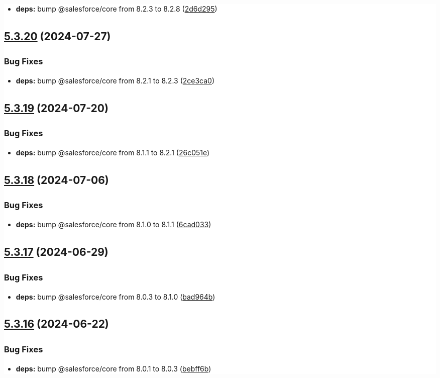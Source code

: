 * **deps:** bump @salesforce/core from 8.2.3 to 8.2.8 ([2d6d295](https://github.com/salesforcecli/cli-plugins-testkit/commit/2d6d295813cf8e1ec2ac006fb0688ee996a6442b))



## [5.3.20](https://github.com/salesforcecli/cli-plugins-testkit/compare/5.3.19...5.3.20) (2024-07-27)


### Bug Fixes

* **deps:** bump @salesforce/core from 8.2.1 to 8.2.3 ([2ce3ca0](https://github.com/salesforcecli/cli-plugins-testkit/commit/2ce3ca005fb992f52eacddb2e8b514f6e2ec29cb))



## [5.3.19](https://github.com/salesforcecli/cli-plugins-testkit/compare/5.3.18...5.3.19) (2024-07-20)


### Bug Fixes

* **deps:** bump @salesforce/core from 8.1.1 to 8.2.1 ([26c051e](https://github.com/salesforcecli/cli-plugins-testkit/commit/26c051e2df10e0e7a86a267462fa55ac240c1783))



## [5.3.18](https://github.com/salesforcecli/cli-plugins-testkit/compare/5.3.17...5.3.18) (2024-07-06)


### Bug Fixes

* **deps:** bump @salesforce/core from 8.1.0 to 8.1.1 ([6cad033](https://github.com/salesforcecli/cli-plugins-testkit/commit/6cad0331c653aa2d6a0b5b9627a65c073bbb2c34))



## [5.3.17](https://github.com/salesforcecli/cli-plugins-testkit/compare/5.3.16...5.3.17) (2024-06-29)


### Bug Fixes

* **deps:** bump @salesforce/core from 8.0.3 to 8.1.0 ([bad964b](https://github.com/salesforcecli/cli-plugins-testkit/commit/bad964b578a1b06c16a47605a85907e2d21a72ea))



## [5.3.16](https://github.com/salesforcecli/cli-plugins-testkit/compare/5.3.15...5.3.16) (2024-06-22)


### Bug Fixes

* **deps:** bump @salesforce/core from 8.0.1 to 8.0.3 ([bebff6b](https://github.com/salesforcecli/cli-plugins-testkit/commit/bebff6be7e9becafcbefa47958b3ba69486a3d3f))
